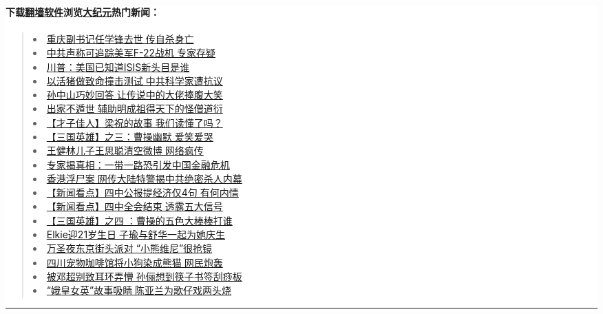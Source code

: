 #### 下载<a href="https://git.io/JesJV">翻墙软件</a>浏览<a href="http://www.epochtimes.com">大纪元</a>热门新闻：
> <li><a href="http://www.epochtimes.com/gb/19/11/3/n11630905.htm">重庆副书记任学锋去世 传自杀身亡</a></li>
> <li><a href="http://www.epochtimes.com/gb/19/11/3/n11630204.htm">中共声称可追踪美军F-22战机 专家存疑</a></li>
> <li><a href="http://www.epochtimes.com/gb/19/11/3/n11630274.htm">川普：美国已知道ISIS新头目是谁</a></li>
> <li><a href="http://www.epochtimes.com/gb/19/11/3/n11630016.htm">以活猪做致命撞击测试 中共科学家遭抗议</a></li>
> <li><a href="http://www.epochtimes.com/gb/19/10/24/n11610675.htm">孙中山巧妙回答 让传说中的大佬捧腹大笑</a></li>
> <li><a href="http://www.epochtimes.com/gb/19/10/24/n11610229.htm">出家不遁世 辅助明成祖得天下的怪僧道衍</a></li>
> <li><a href="http://www.epochtimes.com/gb/19/10/25/n11612042.htm">【才子佳人】梁祝的故事 我们读懂了吗？</a></li>
> <li><a href="http://www.epochtimes.com/gb/19/10/29/n11620112.htm">【三国英雄】之三：曹操幽默 爱笑爱哭</a></li>
> <li><a href="http://www.epochtimes.com/gb/19/11/2/n11629334.htm">王健林儿子王思聪清空微博 网络疯传</a></li>
> <li><a href="http://www.epochtimes.com/gb/19/10/28/n11618129.htm">专家揭真相：一带一路恐引发中国金融危机</a></li>
> <li><a href="http://www.epochtimes.com/gb/19/11/2/n11628953.htm">香港浮尸案 网传大陆特警揭中共绝密杀人内幕</a></li>
> <li><a href="http://www.epochtimes.com/gb/19/11/1/n11627605.htm">【新闻看点】四中公报提经济仅4句 有何内情</a></li>
> <li><a href="http://www.epochtimes.com/gb/19/10/31/n11625266.htm">【新闻看点】四中全会结束 透露五大信号</a></li>
> <li><a href="http://www.epochtimes.com/gb/19/10/30/n11622424.htm">【三国英雄】之四 ：曹操的五色大棒棒打谁</a></li>
> <li><a href="http://www.epochtimes.com/gb/19/11/2/n11628658.htm">Elkie迎21岁生日 子瑜与舒华一起为她庆生</a></li>
> <li><a href="http://www.epochtimes.com/gb/19/11/3/n11629875.htm">万圣夜东京街头派对 “小熊维尼”很抢镜</a></li>
> <li><a href="http://www.epochtimes.com/gb/19/11/1/n11626421.htm">四川宠物咖啡馆将小狗染成熊猫 网民炮轰</a></li>
> <li><a href="http://www.epochtimes.com/gb/19/11/1/n11627888.htm">被邓超别致耳环弄懵 孙俪想到筷子书签刮痧板</a></li>
> <li><a href="http://www.epochtimes.com/gb/19/11/1/n11626784.htm">“娥皇女英”故事吸睛 陈亚兰为歌仔戏两头烧</a></li>
<hr>
